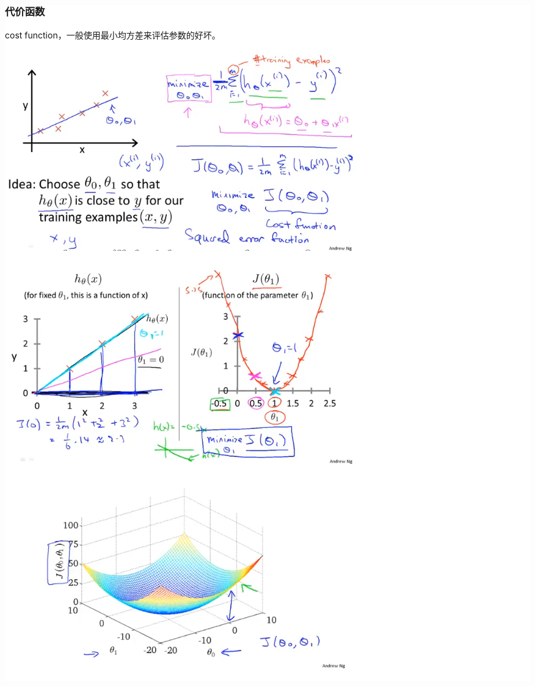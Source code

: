 

### 代价函数

cost function，一般使用最小均方差来评估参数的好坏。

![image-20200925222847271](img/MachineLearning/image-20200925222847271.png)



![image-20200925225215790](img/MachineLearning/image-20200925225215790.png)



![image-20200925230206340](img/MachineLearning/image-20200925230206340.png)
